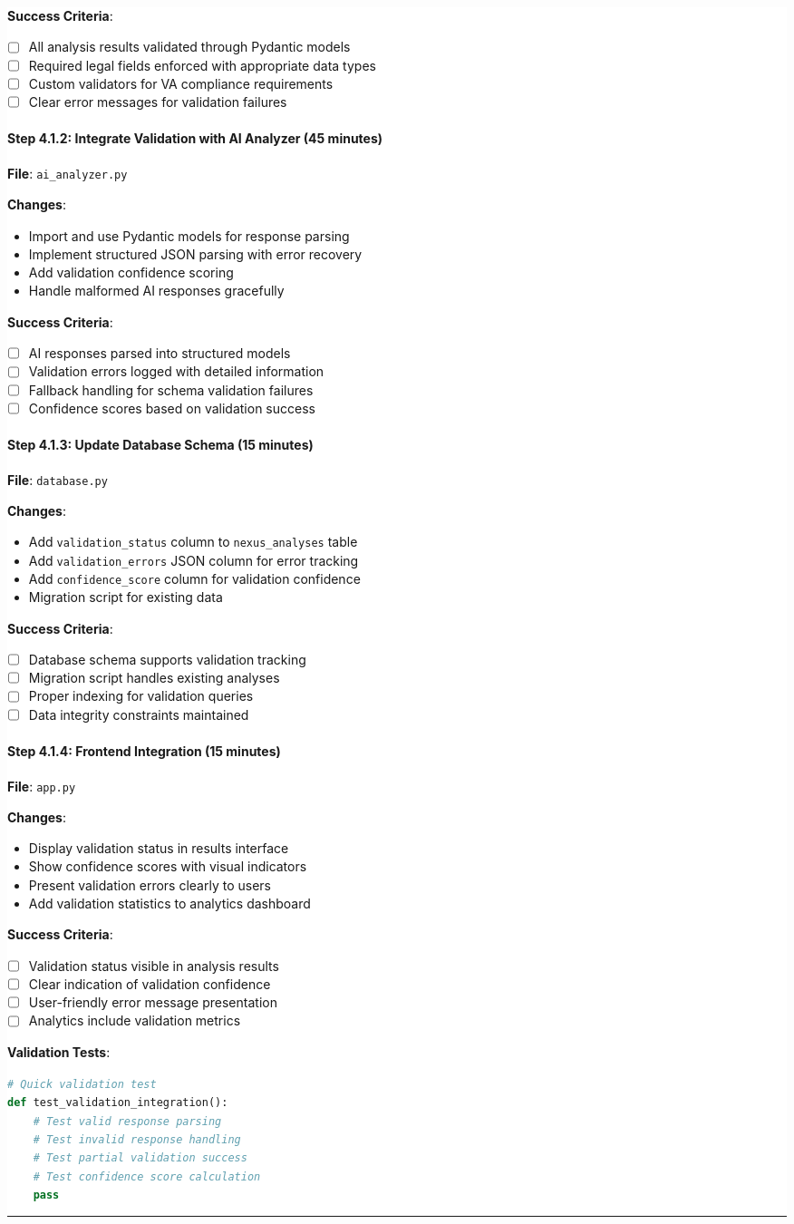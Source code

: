 **Success Criteria**:
- [ ] All analysis results validated through Pydantic models
- [ ] Required legal fields enforced with appropriate data types
- [ ] Custom validators for VA compliance requirements
- [ ] Clear error messages for validation failures

#### Step 4.1.2: Integrate Validation with AI Analyzer (45 minutes)
**File**: `ai_analyzer.py`

**Changes**:
- Import and use Pydantic models for response parsing
- Implement structured JSON parsing with error recovery
- Add validation confidence scoring
- Handle malformed AI responses gracefully

**Success Criteria**:
- [ ] AI responses parsed into structured models
- [ ] Validation errors logged with detailed information
- [ ] Fallback handling for schema validation failures
- [ ] Confidence scores based on validation success

#### Step 4.1.3: Update Database Schema (15 minutes)
**File**: `database.py`

**Changes**:
- Add `validation_status` column to `nexus_analyses` table
- Add `validation_errors` JSON column for error tracking
- Add `confidence_score` column for validation confidence
- Migration script for existing data

**Success Criteria**:
- [ ] Database schema supports validation tracking
- [ ] Migration script handles existing analyses
- [ ] Proper indexing for validation queries
- [ ] Data integrity constraints maintained

#### Step 4.1.4: Frontend Integration (15 minutes)
**File**: `app.py`

**Changes**:
- Display validation status in results interface
- Show confidence scores with visual indicators
- Present validation errors clearly to users
- Add validation statistics to analytics dashboard

**Success Criteria**:
- [ ] Validation status visible in analysis results
- [ ] Clear indication of validation confidence
- [ ] User-friendly error message presentation
- [ ] Analytics include validation metrics

**Validation Tests**:
```python
# Quick validation test
def test_validation_integration():
    # Test valid response parsing
    # Test invalid response handling
    # Test partial validation success
    # Test confidence score calculation
    pass
```

---